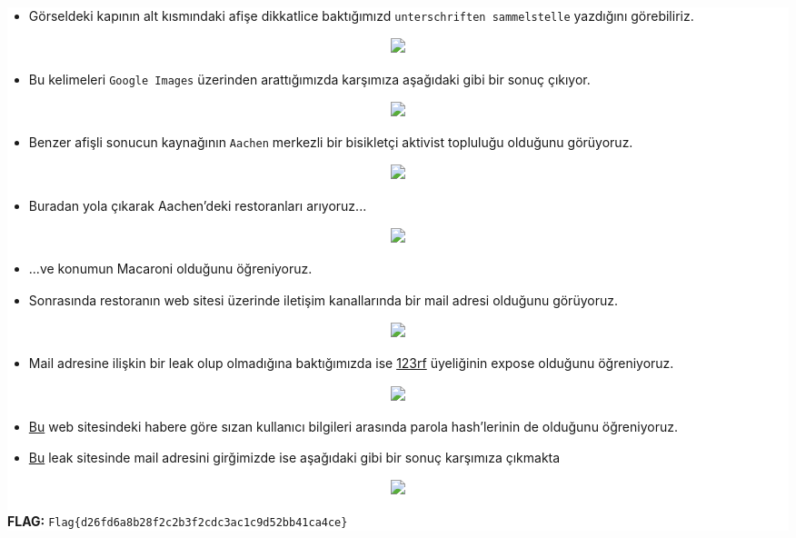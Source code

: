 - Görseldeki kapının alt kısmındaki afişe dikkatlice baktığımızd `unterschriften sammelstelle` yazdığını görebiliriz.

<p align="center">
  <img src="{{ AUCyberClub.github.io }}/assets/img/hackkaradeniz/geoint-1.png" />
</p>

- Bu kelimeleri `Google Images` üzerinden arattığımızda karşımıza aşağıdaki gibi bir sonuç çıkıyor.

<p align="center">
  <img src="{{ AUCyberClub.github.io }}/assets/img/hackkaradeniz/geoint-2.png" />
</p>

- Benzer afişli sonucun kaynağının `Aachen` merkezli bir bisikletçi aktivist topluluğu olduğunu görüyoruz.

<p align="center">
  <img src="{{ AUCyberClub.github.io }}/assets/img/hackkaradeniz/geoint-3.png" />
</p>

- Buradan yola çıkarak Aachen’deki restoranları arıyoruz...

<p align="center">
  <img src="{{ AUCyberClub.github.io }}/assets/img/hackkaradeniz/geoint-4.png" />
</p>

- ...ve konumun Macaroni olduğunu öğreniyoruz.

- Sonrasında restoranın web sitesi üzerinde iletişim kanallarında bir mail adresi olduğunu görüyoruz.

<p align="center">
  <img src="{{ AUCyberClub.github.io }}/assets/img/hackkaradeniz/geoint-5.png" />
</p>

- Mail adresine ilişkin bir leak olup olmadığına baktığımızda ise [123rf](https://123rf.com) üyeliğinin expose olduğunu öğreniyoruz.

<p align="center">
  <img src="{{ AUCyberClub.github.io }}/assets/img/hackkaradeniz/geoint-6.png" />
</p>

- [Bu](https://www.bleepingcomputer.com/news/security/popular-stock-photo-service-hit-by-data-breach-83m-records-for-sale/) web sitesindeki habere göre sızan kullanıcı bilgileri arasında parola hash’lerinin de olduğunu öğreniyoruz.

- [Bu](https://breachdirectory.org/) leak sitesinde mail adresini girğimizde ise aşağıdaki gibi bir sonuç karşımıza çıkmakta

<p align="center">
  <img src="{{ AUCyberClub.github.io }}/assets/img/hackkaradeniz/geoint-7.png" />
</p>

**FLAG:** `Flag{d26fd6a8b28f2c2b3f2cdc3ac1c9d52bb41ca4ce}`

